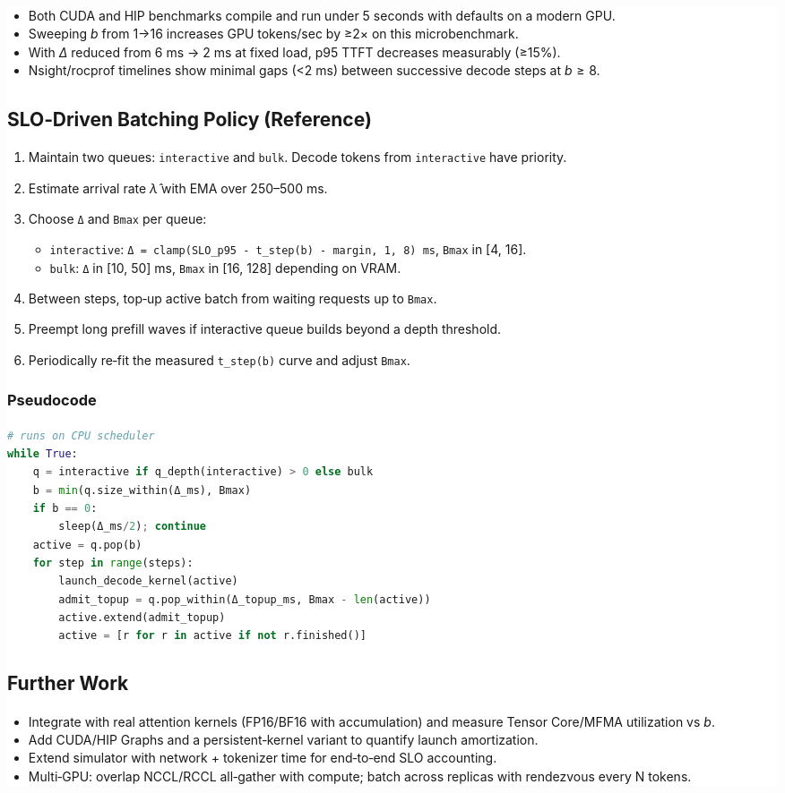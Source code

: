 - Both CUDA and HIP benchmarks compile and run under 5 seconds with defaults on a modern GPU.
- Sweeping $b$ from 1→16 increases GPU tokens/sec by ≥2× on this microbenchmark.
- With $\Delta$ reduced from 6 ms → 2 ms at fixed load, p95 TTFT decreases measurably (≥15%).
- Nsight/rocprof timelines show minimal gaps (<2 ms) between successive decode steps at $b≥8$.

## SLO‑Driven Batching Policy (Reference)

1. Maintain two queues: `interactive` and `bulk`. Decode tokens from `interactive` have priority.
2. Estimate arrival rate $\hat{\lambda}$ with EMA over 250–500 ms.
3. Choose `Δ` and `Bmax` per queue:

   - `interactive`: `Δ = clamp(SLO_p95 - t_step(b) - margin, 1, 8) ms`, `Bmax` in \[4, 16].
   - `bulk`: `Δ` in \[10, 50] ms, `Bmax` in \[16, 128] depending on VRAM.

4. Between steps, top‑up active batch from waiting requests up to `Bmax`.
5. Preempt long prefill waves if interactive queue builds beyond a depth threshold.
6. Periodically re‑fit the measured `t_step(b)` curve and adjust `Bmax`.

### Pseudocode

```python
# runs on CPU scheduler
while True:
    q = interactive if q_depth(interactive) > 0 else bulk
    b = min(q.size_within(Δ_ms), Bmax)
    if b == 0:
        sleep(Δ_ms/2); continue
    active = q.pop(b)
    for step in range(steps):
        launch_decode_kernel(active)
        admit_topup = q.pop_within(Δ_topup_ms, Bmax - len(active))
        active.extend(admit_topup)
        active = [r for r in active if not r.finished()]
```

## Further Work

- Integrate with real attention kernels (FP16/BF16 with accumulation) and measure Tensor Core/MFMA utilization vs $b$.
- Add CUDA/HIP Graphs and a persistent‑kernel variant to quantify launch amortization.
- Extend simulator with network + tokenizer time for end‑to‑end SLO accounting.
- Multi‑GPU: overlap NCCL/RCCL all‑gather with compute; batch across replicas with rendezvous every N tokens.
